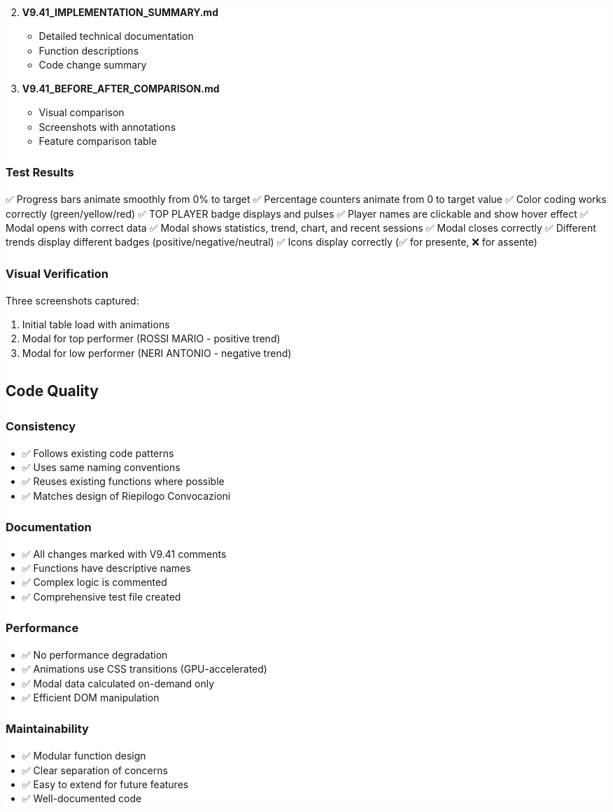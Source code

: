 2. **V9.41_IMPLEMENTATION_SUMMARY.md**
   - Detailed technical documentation
   - Function descriptions
   - Code change summary

3. **V9.41_BEFORE_AFTER_COMPARISON.md**
   - Visual comparison
   - Screenshots with annotations
   - Feature comparison table

### Test Results
✅ Progress bars animate smoothly from 0% to target
✅ Percentage counters animate from 0 to target value
✅ Color coding works correctly (green/yellow/red)
✅ TOP PLAYER badge displays and pulses
✅ Player names are clickable and show hover effect
✅ Modal opens with correct data
✅ Modal shows statistics, trend, chart, and recent sessions
✅ Modal closes correctly
✅ Different trends display different badges (positive/negative/neutral)
✅ Icons display correctly (✅ for presente, ❌ for assente)

### Visual Verification
Three screenshots captured:
1. Initial table load with animations
2. Modal for top performer (ROSSI MARIO - positive trend)
3. Modal for low performer (NERI ANTONIO - negative trend)

## Code Quality

### Consistency
- ✅ Follows existing code patterns
- ✅ Uses same naming conventions
- ✅ Reuses existing functions where possible
- ✅ Matches design of Riepilogo Convocazioni

### Documentation
- ✅ All changes marked with V9.41 comments
- ✅ Functions have descriptive names
- ✅ Complex logic is commented
- ✅ Comprehensive test file created

### Performance
- ✅ No performance degradation
- ✅ Animations use CSS transitions (GPU-accelerated)
- ✅ Modal data calculated on-demand only
- ✅ Efficient DOM manipulation

### Maintainability
- ✅ Modular function design
- ✅ Clear separation of concerns
- ✅ Easy to extend for future features
- ✅ Well-documented code
